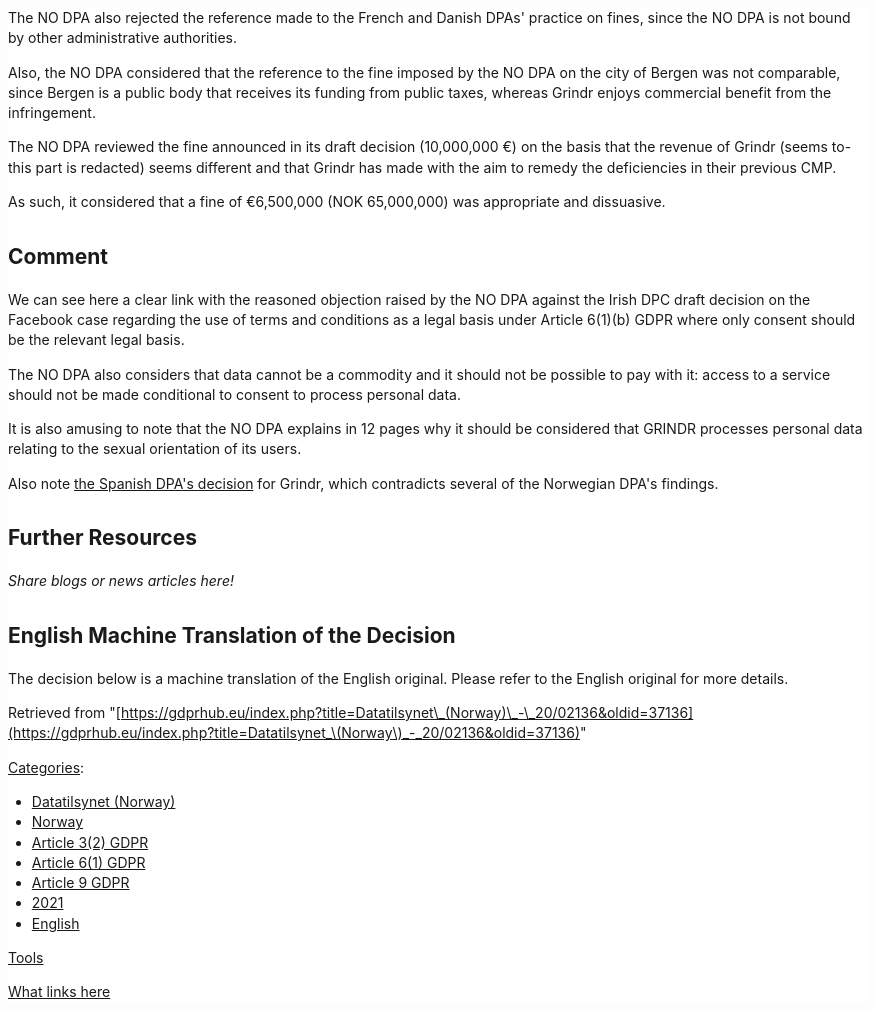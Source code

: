 The NO DPA also rejected the reference made to the French and Danish DPAs' practice on fines, since the NO DPA is not bound by other administrative authorities.

Also, the NO DPA considered that the reference to the fine imposed by the NO DPA on the city of Bergen was not comparable, since Bergen is a public body that receives its funding from public taxes, whereas Grindr enjoys commercial benefit from the infringement.

The NO DPA reviewed the fine announced in its draft decision (10,000,000 €) on the basis that the revenue of Grindr (seems to-this part is redacted) seems different and that Grindr has made with the aim to remedy the deficiencies in their previous CMP.

As such, it considered that a fine of €6,500,000 (NOK 65,000,000) was appropriate and dissuasive.

## Comment

We can see here a clear link with the reasoned objection raised by the NO DPA against the Irish DPC draft decision on the Facebook case regarding the use of terms and conditions as a legal basis under Article 6(1)(b) GDPR where only consent should be the relevant legal basis.

The NO DPA also considers that data cannot be a commodity and it should not be possible to pay with it: access to a service should not be made conditional to consent to process personal data.

It is also amusing to note that the NO DPA explains in 12 pages why it should be considered that GRINDR processes personal data relating to the sexual orientation of its users.

Also note [the Spanish DPA's decision](/index.php?title=AEPD_\(Spain\)_-_E/03624/2021 "AEPD (Spain) - E/03624/2021") for Grindr, which contradicts several of the Norwegian DPA's findings.

## Further Resources

_Share blogs or news articles here!_

## English Machine Translation of the Decision

The decision below is a machine translation of the English original. Please refer to the English original for more details.

Retrieved from "[https://gdprhub.eu/index.php?title=Datatilsynet\_(Norway)\_-\_20/02136&oldid=37136](https://gdprhub.eu/index.php?title=Datatilsynet_\(Norway\)_-_20/02136&oldid=37136)"

[Categories](/index.php?title=Special:Categories "Special:Categories"):

*   [Datatilsynet (Norway)](/index.php?title=Category:Datatilsynet_\(Norway\) "Category:Datatilsynet (Norway)")
*   [Norway](/index.php?title=Category:Norway "Category:Norway")
*   [Article 3(2) GDPR](/index.php?title=Category:Article_3\(2\)_GDPR "Category:Article 3(2) GDPR")
*   [Article 6(1) GDPR](/index.php?title=Category:Article_6\(1\)_GDPR "Category:Article 6(1) GDPR")
*   [Article 9 GDPR](/index.php?title=Category:Article_9_GDPR "Category:Article 9 GDPR")
*   [2021](/index.php?title=Category:2021 "Category:2021")
*   [English](/index.php?title=Category:English "Category:English")

[Tools](#)

[What links here](/index.php?title=Special:WhatLinksHere/Datatilsynet_\(Norway\)_-_20/02136 "A list of all wiki pages that link here [j]")
